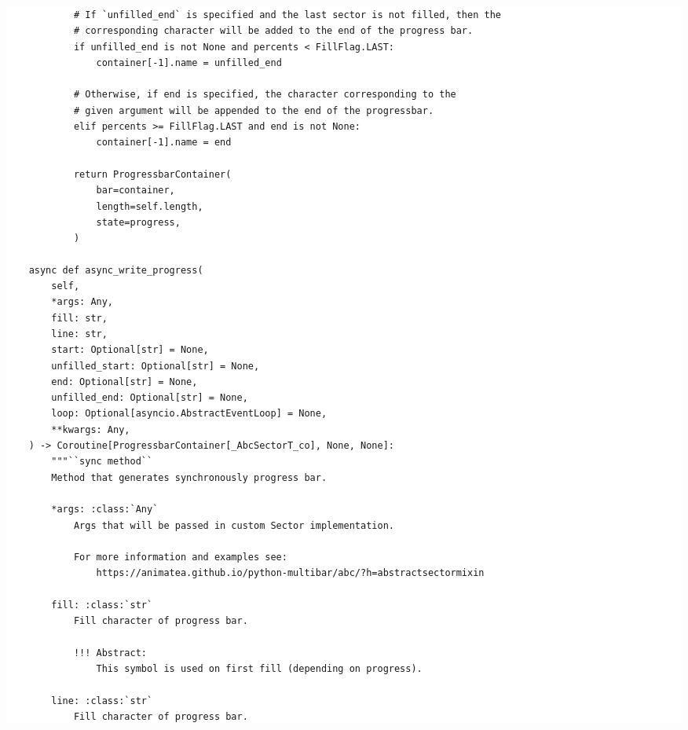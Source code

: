                 # If `unfilled_end` is specified and the last sector is not filled, then the
                # corresponding character will be added to the end of the progress bar.
                if unfilled_end is not None and percents < FillFlag.LAST:
                    container[-1].name = unfilled_end

                # Otherwise, if end is specified, the character corresponding to the
                # given argument will be appended to the end of the progressbar.
                elif percents >= FillFlag.LAST and end is not None:
                    container[-1].name = end

                return ProgressbarContainer(
                    bar=container,
                    length=self.length,
                    state=progress,
                )

        async def async_write_progress(
            self,
            *args: Any,
            fill: str,
            line: str,
            start: Optional[str] = None,
            unfilled_start: Optional[str] = None,
            end: Optional[str] = None,
            unfilled_end: Optional[str] = None,
            loop: Optional[asyncio.AbstractEventLoop] = None,
            **kwargs: Any,
        ) -> Coroutine[ProgressbarContainer[_AbcSectorT_co], None, None]:
            """``sync method``
            Method that generates synchronously progress bar.

            *args: :class:`Any`
                Args that will be passed in custom Sector implementation.

                For more information and examples see:
                    https://animatea.github.io/python-multibar/abc/?h=abstractsectormixin

            fill: :class:`str`
                Fill character of progress bar.

                !!! Abstract:
                    This symbol is used on first fill (depending on progress).

            line: :class:`str`
                Fill character of progress bar.
